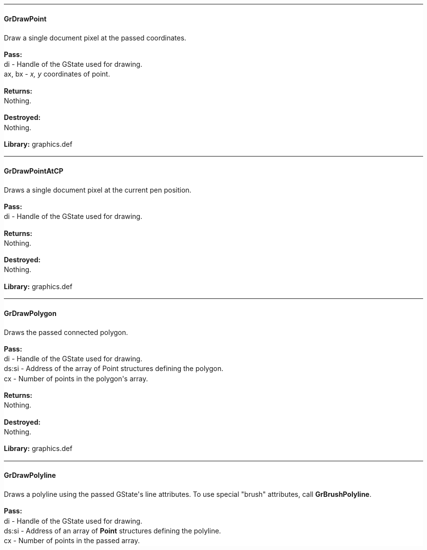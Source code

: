 ----------
#### GrDrawPoint
Draw a single document pixel at the passed coordinates.

**Pass:**  
di - Handle of the GState used for drawing.  
ax, bx - *x, y* coordinates of point.

**Returns:**  
Nothing.

**Destroyed:**  
Nothing.

**Library:** graphics.def

----------
#### GrDrawPointAtCP
Draws a single document pixel at the current pen position.

**Pass:**  
di - Handle of the GState used for drawing.

**Returns:**  
Nothing.

**Destroyed:**  
Nothing.

**Library:** graphics.def

----------
#### GrDrawPolygon
Draws the passed connected polygon.

**Pass:**  
di - Handle of the GState used for drawing.  
ds:si - Address of the array of Point structures defining the polygon.  
cx - Number of points in the polygon's array.

**Returns:**  
Nothing.

**Destroyed:**  
Nothing.

**Library:** graphics.def

----------
#### GrDrawPolyline
Draws a polyline using the passed GState's line attributes. To use special 
"brush" attributes, call **GrBrushPolyline**.

**Pass:**  
di - Handle of the GState used for drawing.  
ds:si - Address of an array of **Point** structures defining the polyline.  
cx - Number of points in the passed array.
